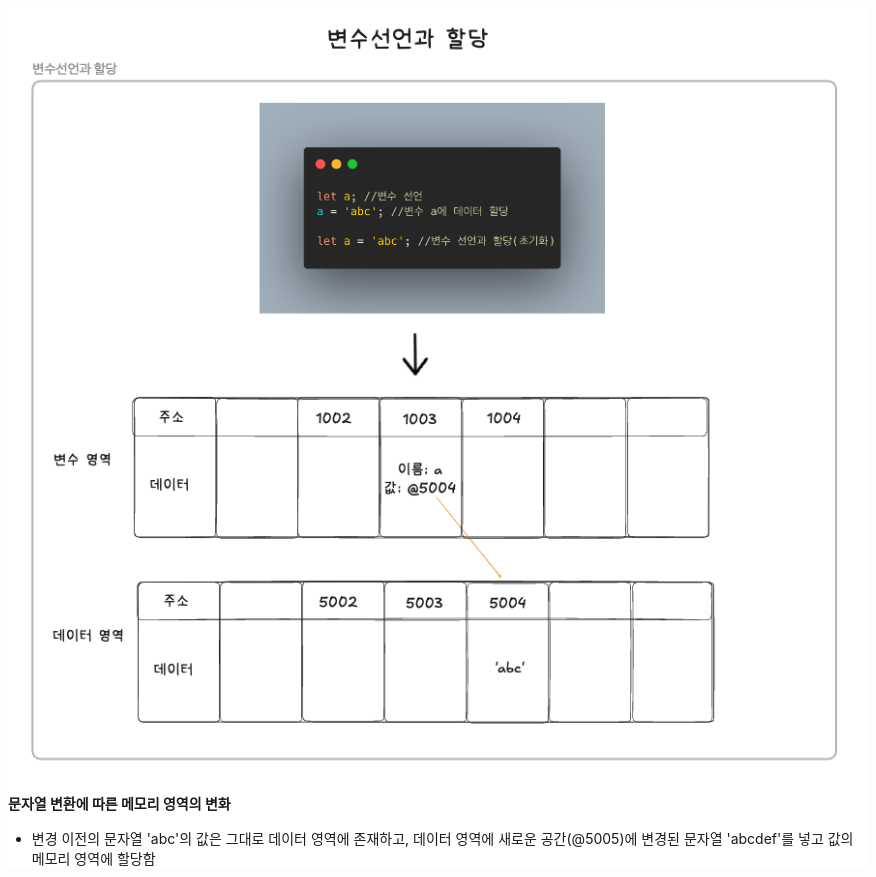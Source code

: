 ![4.png](../images/4.png)

**문자열 변환에 따른 메모리 영역의 변화**
- 변경 이전의 문자열 'abc'의 값은 그대로 데이터 영역에 존재하고, 데이터 영역에 새로운 공간(@5005)에 변경된 문자열 'abcdef'를 넣고 값의 메모리 영역에 할당함
